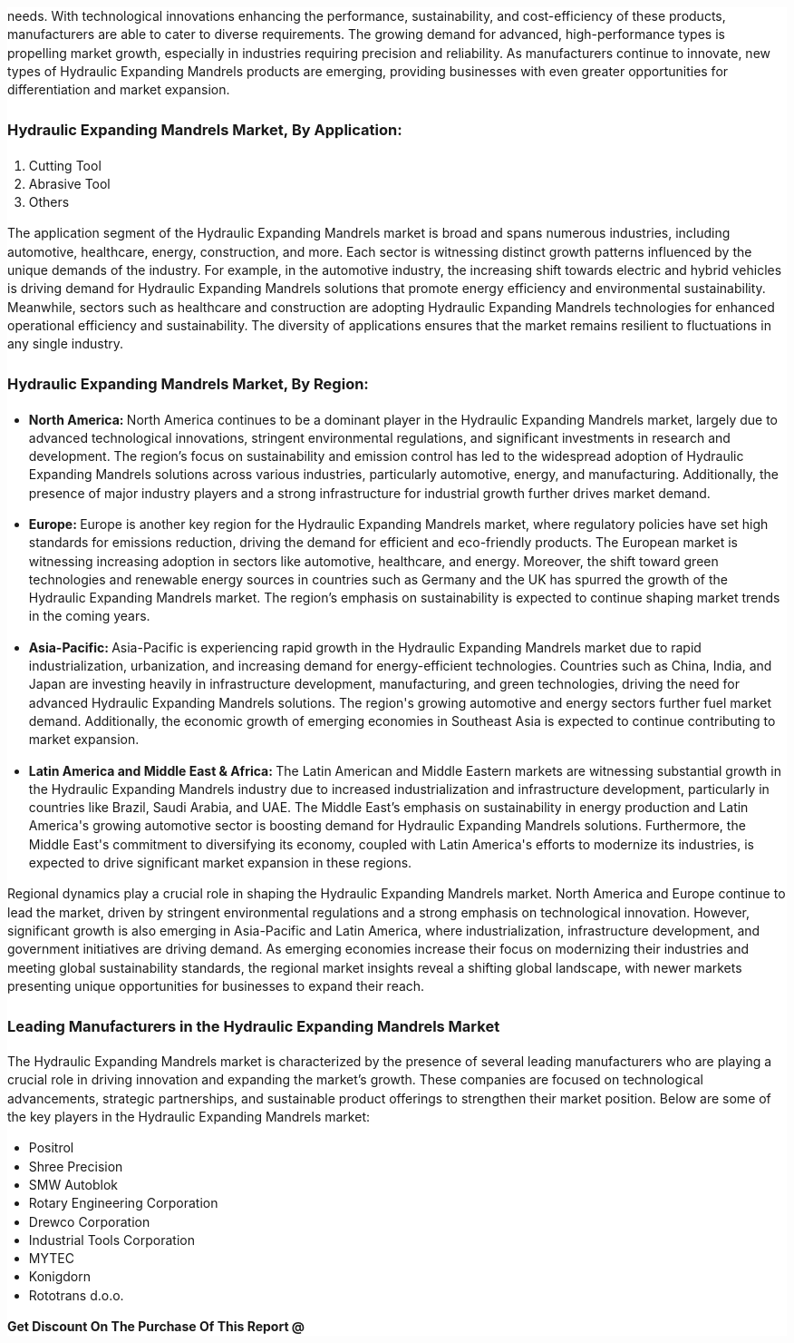 needs. With technological innovations enhancing the performance, sustainability, and cost-efficiency of these products, manufacturers are able to cater to diverse requirements. The growing demand for advanced, high-performance types is propelling market growth, especially in industries requiring precision and reliability. As manufacturers continue to innovate, new types of Hydraulic Expanding Mandrels products are emerging, providing businesses with even greater opportunities for differentiation and market expansion.</p><h3>Hydraulic Expanding Mandrels Market,&nbsp;By Application:</h3><ol><li>Cutting Tool<li> Abrasive Tool<li> Others</li></ol><p>The application segment of the Hydraulic Expanding Mandrels market is broad and spans numerous industries, including automotive, healthcare, energy, construction, and more. Each sector is witnessing distinct growth patterns influenced by the unique demands of the industry. For example, in the automotive industry, the increasing shift towards electric and hybrid vehicles is driving demand for Hydraulic Expanding Mandrels solutions that promote energy efficiency and environmental sustainability. Meanwhile, sectors such as healthcare and construction are adopting Hydraulic Expanding Mandrels technologies for enhanced operational efficiency and sustainability. The diversity of applications ensures that the market remains resilient to fluctuations in any single industry.</p><h3>Hydraulic Expanding Mandrels Market, By Region:</h3><ul><li><p><strong>North America:&nbsp;</strong>North America continues to be a dominant player in the Hydraulic Expanding Mandrels market, largely due to advanced technological innovations, stringent environmental regulations, and significant investments in research and development. The region&rsquo;s focus on sustainability and emission control has led to the widespread adoption of Hydraulic Expanding Mandrels solutions across various industries, particularly automotive, energy, and manufacturing. Additionally, the presence of major industry players and a strong infrastructure for industrial growth further drives market demand.</p></li><li><p><strong><strong>Europe:&nbsp;</strong></strong>Europe is another key region for the Hydraulic Expanding Mandrels market, where regulatory policies have set high standards for emissions reduction, driving the demand for efficient and eco-friendly products. The European market is witnessing increasing adoption in sectors like automotive, healthcare, and energy. Moreover, the shift toward green technologies and renewable energy sources in countries such as Germany and the UK has spurred the growth of the Hydraulic Expanding Mandrels market. The region&rsquo;s emphasis on sustainability is expected to continue shaping market trends in the coming years.</p></li><li><p><strong><strong>Asia-Pacific:&nbsp;</strong></strong>Asia-Pacific is experiencing rapid growth in the Hydraulic Expanding Mandrels market due to rapid industrialization, urbanization, and increasing demand for energy-efficient technologies. Countries such as China, India, and Japan are investing heavily in infrastructure development, manufacturing, and green technologies, driving the need for advanced Hydraulic Expanding Mandrels solutions. The region's growing automotive and energy sectors further fuel market demand. Additionally, the economic growth of emerging economies in Southeast Asia is expected to continue contributing to market expansion.</p></li><li><p><strong><strong>Latin America and Middle East &amp; Africa:&nbsp;</strong></strong>The Latin American and Middle Eastern markets are witnessing substantial growth in the Hydraulic Expanding Mandrels industry due to increased industrialization and infrastructure development, particularly in countries like Brazil, Saudi Arabia, and UAE. The Middle East&rsquo;s emphasis on sustainability in energy production and Latin America's growing automotive sector is boosting demand for Hydraulic Expanding Mandrels solutions. Furthermore, the Middle East's commitment to diversifying its economy, coupled with Latin America's efforts to modernize its industries, is expected to drive significant market expansion in these regions.</p></li></ul><p>Regional dynamics play a crucial role in shaping the Hydraulic Expanding Mandrels market. North America and Europe continue to lead the market, driven by stringent environmental regulations and a strong emphasis on technological innovation. However, significant growth is also emerging in Asia-Pacific and Latin America, where industrialization, infrastructure development, and government initiatives are driving demand. As emerging economies increase their focus on modernizing their industries and meeting global sustainability standards, the regional market insights reveal a shifting global landscape, with newer markets presenting unique opportunities for businesses to expand their reach.</p><h3><strong>Leading Manufacturers in the Hydraulic Expanding Mandrels Market</strong></h3><p>The Hydraulic Expanding Mandrels market is characterized by the presence of several leading manufacturers who are playing a crucial role in driving innovation and expanding the market&rsquo;s growth. These companies are focused on technological advancements, strategic partnerships, and sustainable product offerings to strengthen their market position. Below are some of the key players in the Hydraulic Expanding Mandrels market:</p></div><div class="article-main__content" data-test-id="publishing-text-block"><ul><li><span class="">Positrol<li>Shree Precision<li>SMW Autoblok<li>Rotary Engineering Corporation<li>Drewco Corporation<li>Industrial Tools Corporation<li>MYTEC<li>Konigdorn<li>Rototrans d.o.o.</span></li></ul></div><div class="article-main__content" data-test-id="publishing-text-block"><p><span class="font-[700]"><strong>Get Discount On The Purchase Of This Report @</strong>